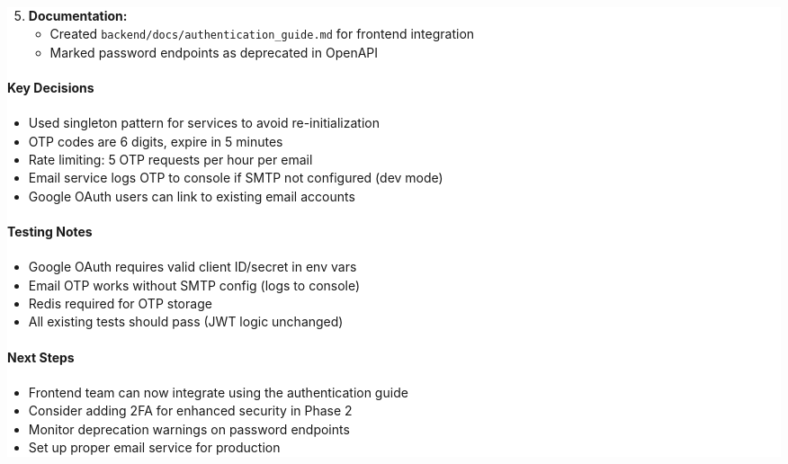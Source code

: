 5. **Documentation:**
   - Created `backend/docs/authentication_guide.md` for frontend integration
   - Marked password endpoints as deprecated in OpenAPI

#### Key Decisions
- Used singleton pattern for services to avoid re-initialization
- OTP codes are 6 digits, expire in 5 minutes
- Rate limiting: 5 OTP requests per hour per email
- Email service logs OTP to console if SMTP not configured (dev mode)
- Google OAuth users can link to existing email accounts

#### Testing Notes
- Google OAuth requires valid client ID/secret in env vars
- Email OTP works without SMTP config (logs to console)
- Redis required for OTP storage
- All existing tests should pass (JWT logic unchanged)

#### Next Steps
- Frontend team can now integrate using the authentication guide
- Consider adding 2FA for enhanced security in Phase 2
- Monitor deprecation warnings on password endpoints
- Set up proper email service for production
